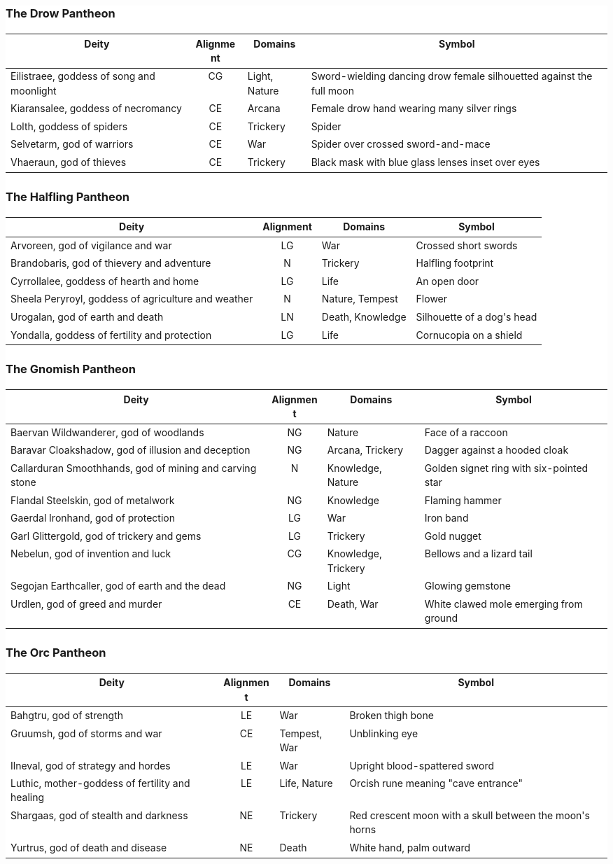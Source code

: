 ### The Drow Pantheon

| Deity                                     | Alignment | Domains       | Symbol                                                               |
|-------------------------------------------|:---------:|---------------|----------------------------------------------------------------------|
| Eilistraee, goddess of song and moonlight |     CG    | Light, Nature | Sword-wielding dancing drow female silhouetted against the full moon |
| Kiaransalee, goddess of necromancy        |     CE    | Arcana        | Female drow hand wearing many silver rings                           |
| Lolth, goddess of spiders                 |     CE    | Trickery      | Spider                                                               |
| Selvetarm, god of warriors                |     CE    | War           | Spider over crossed sword-and-mace                                   |
| Vhaeraun, god of thieves                  |     CE    | Trickery      | Black mask with blue glass lenses inset over eyes                    |

### The Halfling Pantheon

| Deity                                               | Alignment | Domains          | Symbol                     |
|-----------------------------------------------------|:---------:|------------------|----------------------------|
| Arvoreen, god of vigilance and war                  |     LG    | War              | Crossed short swords       |
| Brandobaris, god of thievery and adventure          |     N     | Trickery         | Halfling footprint         |
| Cyrrollalee, goddess of hearth and home             |     LG    | Life             | An open door               |
| Sheela Peryroyl, goddess of agriculture and weather |     N     | Nature, Tempest  | Flower                     |
| Urogalan, god of earth and death                    |     LN    | Death, Knowledge | Silhouette of a dog's head |
| Yondalla, goddess of fertility and protection       |     LG    | Life             | Cornucopia on a shield     |

### The Gnomish Pantheon

| Deity                                                    | Alignment | Domains             | Symbol                                   |
|----------------------------------------------------------|:---------:|---------------------|------------------------------------------|
| Baervan Wildwanderer, god of woodlands                   |     NG    | Nature              | Face of a raccoon                        |
| Baravar Cloakshadow, god of illusion and deception       |     NG    | Arcana, Trickery    | Dagger against a hooded cloak            |
| Callarduran Smoothhands, god of mining and carving stone |     N     | Knowledge, Nature   | Golden signet ring with six-pointed star |
| Flandal Steelskin, god of metalwork                      |     NG    | Knowledge           | Flaming hammer                           |
| Gaerdal Ironhand, god of protection                      |     LG    | War                 | Iron band                                |
| Garl Glittergold, god of trickery and gems               |     LG    | Trickery            | Gold nugget                              |
| Nebelun, god of invention and luck                       |     CG    | Knowledge, Trickery | Bellows and a lizard tail                |
| Segojan Earthcaller, god of earth and the dead           |     NG    | Light               | Glowing gemstone                         |
| Urdlen, god of greed and murder                          |     CE    | Death, War          | White clawed mole emerging from ground   |

### The Orc Pantheon

| Deity                                           | Alignment | Domains      | Symbol                                                  |
|-------------------------------------------------|:---------:|--------------|---------------------------------------------------------|
| Bahgtru, god of strength                        |     LE    | War          | Broken thigh bone                                       |
| Gruumsh, god of storms and war                  |     CE    | Tempest, War | Unblinking eye                                          |
| Ilneval, god of strategy and hordes             |     LE    | War          | Upright blood-spattered sword                           |
| Luthic, mother-goddess of fertility and healing |     LE    | Life, Nature | Orcish rune meaning "cave entrance"                     |
| Shargaas, god of stealth and darkness           |     NE    | Trickery     | Red crescent moon with a skull between the moon's horns |
| Yurtrus, god of death and disease               |     NE    | Death        | White hand, palm outward                                |
